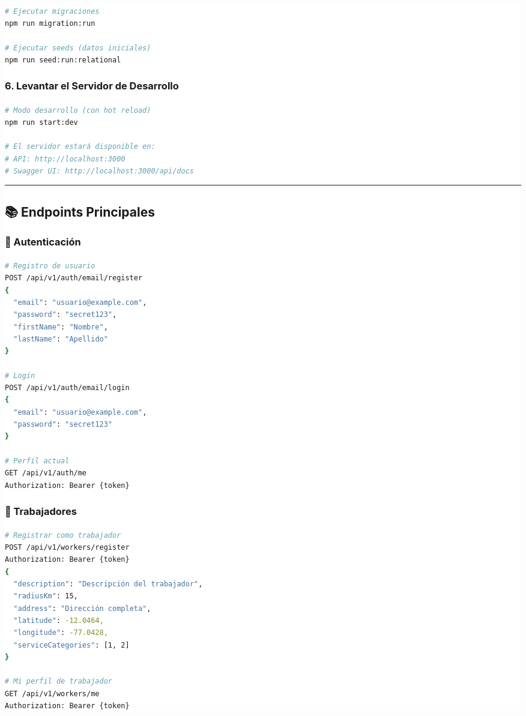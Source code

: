 ```bash
# Ejecutar migraciones
npm run migration:run

# Ejecutar seeds (datos iniciales)
npm run seed:run:relational
```

### 6. **Levantar el Servidor de Desarrollo**

```bash
# Modo desarrollo (con hot reload)
npm run start:dev

# El servidor estará disponible en:
# API: http://localhost:3000
# Swagger UI: http://localhost:3000/api/docs
```

---

## 📚 Endpoints Principales

### 🔐 Autenticación

```bash
# Registro de usuario
POST /api/v1/auth/email/register
{
  "email": "usuario@example.com",
  "password": "secret123",
  "firstName": "Nombre",
  "lastName": "Apellido"
}

# Login
POST /api/v1/auth/email/login
{
  "email": "usuario@example.com",
  "password": "secret123"
}

# Perfil actual
GET /api/v1/auth/me
Authorization: Bearer {token}
```

### 👷 Trabajadores

```bash
# Registrar como trabajador
POST /api/v1/workers/register
Authorization: Bearer {token}
{
  "description": "Descripción del trabajador",
  "radiusKm": 15,
  "address": "Dirección completa",
  "latitude": -12.0464,
  "longitude": -77.0428,
  "serviceCategories": [1, 2]
}

# Mi perfil de trabajador
GET /api/v1/workers/me
Authorization: Bearer {token}
```